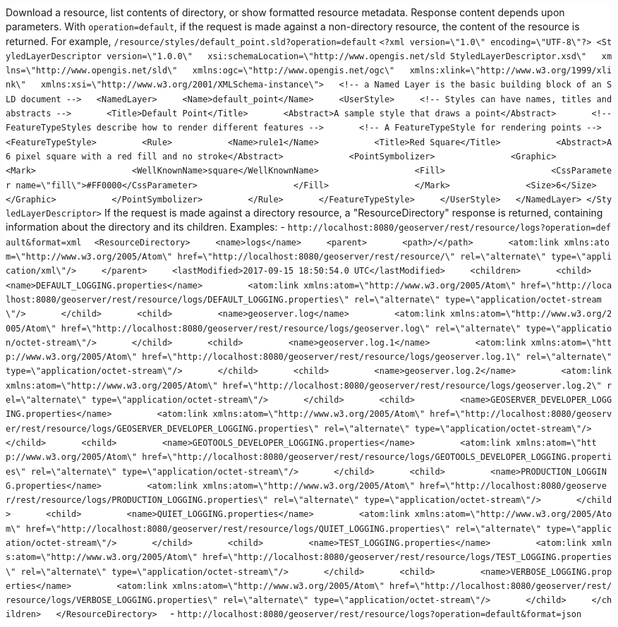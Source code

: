 Download a resource, list contents of directory, or show formatted resource metadata.  Response content depends upon parameters.  With `operation=default`, if the request is made against a non-directory resource, the content of the resource is returned.  For example, `/resource/styles/default_point.sld?operation=default`  ``` <?xml version=\"1.0\" encoding=\"UTF-8\"?> <StyledLayerDescriptor version=\"1.0.0\"   xsi:schemaLocation=\"http://www.opengis.net/sld StyledLayerDescriptor.xsd\"   xmlns=\"http://www.opengis.net/sld\"   xmlns:ogc=\"http://www.opengis.net/ogc\"   xmlns:xlink=\"http://www.w3.org/1999/xlink\"   xmlns:xsi=\"http://www.w3.org/2001/XMLSchema-instance\">   <!-- a Named Layer is the basic building block of an SLD document -->   <NamedLayer>     <Name>default_point</Name>     <UserStyle>     <!-- Styles can have names, titles and abstracts -->       <Title>Default Point</Title>       <Abstract>A sample style that draws a point</Abstract>       <!-- FeatureTypeStyles describe how to render different features -->       <!-- A FeatureTypeStyle for rendering points -->       <FeatureTypeStyle>         <Rule>           <Name>rule1</Name>           <Title>Red Square</Title>           <Abstract>A 6 pixel square with a red fill and no stroke</Abstract>             <PointSymbolizer>               <Graphic>                 <Mark>                   <WellKnownName>square</WellKnownName>                   <Fill>                     <CssParameter name=\"fill\">#FF0000</CssParameter>                   </Fill>                 </Mark>               <Size>6</Size>             </Graphic>           </PointSymbolizer>         </Rule>       </FeatureTypeStyle>     </UserStyle>   </NamedLayer> </StyledLayerDescriptor> ```  If the request is made against a directory resource, a \"ResourceDirectory\" response is returned, containing information about the directory and its children. Examples:  - `http://localhost:8080/geoserver/rest/resource/logs?operation=default&format=xml`   ```   <ResourceDirectory>     <name>logs</name>     <parent>       <path>/</path>       <atom:link xmlns:atom=\"http://www.w3.org/2005/Atom\" href=\"http://localhost:8080/geoserver/rest/resource/\" rel=\"alternate\" type=\"application/xml\"/>     </parent>     <lastModified>2017-09-15 18:50:54.0 UTC</lastModified>     <children>       <child>         <name>DEFAULT_LOGGING.properties</name>         <atom:link xmlns:atom=\"http://www.w3.org/2005/Atom\" href=\"http://localhost:8080/geoserver/rest/resource/logs/DEFAULT_LOGGING.properties\" rel=\"alternate\" type=\"application/octet-stream\"/>       </child>       <child>         <name>geoserver.log</name>         <atom:link xmlns:atom=\"http://www.w3.org/2005/Atom\" href=\"http://localhost:8080/geoserver/rest/resource/logs/geoserver.log\" rel=\"alternate\" type=\"application/octet-stream\"/>       </child>       <child>         <name>geoserver.log.1</name>         <atom:link xmlns:atom=\"http://www.w3.org/2005/Atom\" href=\"http://localhost:8080/geoserver/rest/resource/logs/geoserver.log.1\" rel=\"alternate\" type=\"application/octet-stream\"/>       </child>       <child>         <name>geoserver.log.2</name>         <atom:link xmlns:atom=\"http://www.w3.org/2005/Atom\" href=\"http://localhost:8080/geoserver/rest/resource/logs/geoserver.log.2\" rel=\"alternate\" type=\"application/octet-stream\"/>       </child>       <child>         <name>GEOSERVER_DEVELOPER_LOGGING.properties</name>         <atom:link xmlns:atom=\"http://www.w3.org/2005/Atom\" href=\"http://localhost:8080/geoserver/rest/resource/logs/GEOSERVER_DEVELOPER_LOGGING.properties\" rel=\"alternate\" type=\"application/octet-stream\"/>       </child>       <child>         <name>GEOTOOLS_DEVELOPER_LOGGING.properties</name>         <atom:link xmlns:atom=\"http://www.w3.org/2005/Atom\" href=\"http://localhost:8080/geoserver/rest/resource/logs/GEOTOOLS_DEVELOPER_LOGGING.properties\" rel=\"alternate\" type=\"application/octet-stream\"/>       </child>       <child>         <name>PRODUCTION_LOGGING.properties</name>         <atom:link xmlns:atom=\"http://www.w3.org/2005/Atom\" href=\"http://localhost:8080/geoserver/rest/resource/logs/PRODUCTION_LOGGING.properties\" rel=\"alternate\" type=\"application/octet-stream\"/>       </child>       <child>         <name>QUIET_LOGGING.properties</name>         <atom:link xmlns:atom=\"http://www.w3.org/2005/Atom\" href=\"http://localhost:8080/geoserver/rest/resource/logs/QUIET_LOGGING.properties\" rel=\"alternate\" type=\"application/octet-stream\"/>       </child>       <child>         <name>TEST_LOGGING.properties</name>         <atom:link xmlns:atom=\"http://www.w3.org/2005/Atom\" href=\"http://localhost:8080/geoserver/rest/resource/logs/TEST_LOGGING.properties\" rel=\"alternate\" type=\"application/octet-stream\"/>       </child>       <child>         <name>VERBOSE_LOGGING.properties</name>         <atom:link xmlns:atom=\"http://www.w3.org/2005/Atom\" href=\"http://localhost:8080/geoserver/rest/resource/logs/VERBOSE_LOGGING.properties\" rel=\"alternate\" type=\"application/octet-stream\"/>       </child>     </children>   </ResourceDirectory>   ```  - `http://localhost:8080/geoserver/rest/resource/logs?operation=default&format=json`